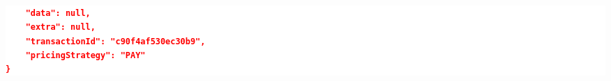 ```json
    "data": null,
    "extra": null,
    "transactionId": "c90f4af530ec30b9",
    "pricingStrategy": "PAY"
}

```
